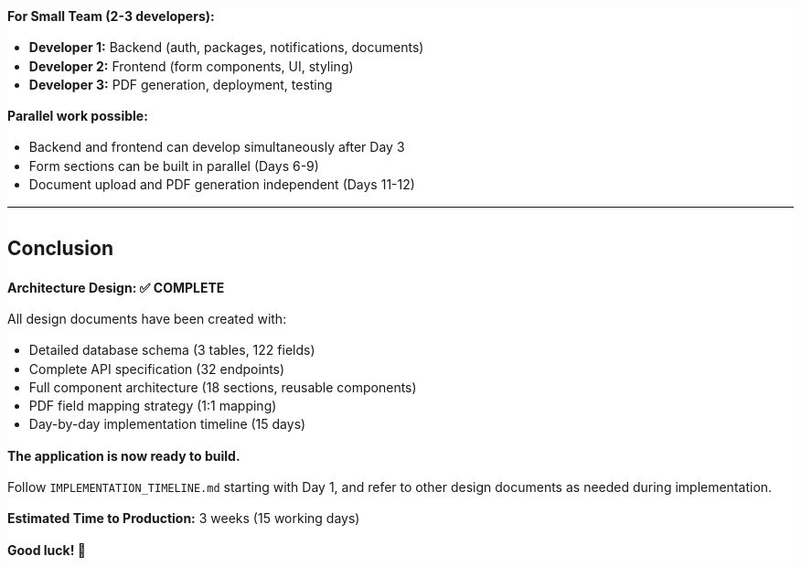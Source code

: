 **For Small Team (2-3 developers):**
- **Developer 1:** Backend (auth, packages, notifications, documents)
- **Developer 2:** Frontend (form components, UI, styling)
- **Developer 3:** PDF generation, deployment, testing

**Parallel work possible:**
- Backend and frontend can develop simultaneously after Day 3
- Form sections can be built in parallel (Days 6-9)
- Document upload and PDF generation independent (Days 11-12)

---

## Conclusion

**Architecture Design: ✅ COMPLETE**

All design documents have been created with:
- Detailed database schema (3 tables, 122 fields)
- Complete API specification (32 endpoints)
- Full component architecture (18 sections, reusable components)
- PDF field mapping strategy (1:1 mapping)
- Day-by-day implementation timeline (15 days)

**The application is now ready to build.**

Follow `IMPLEMENTATION_TIMELINE.md` starting with Day 1, and refer to other design documents as needed during implementation.

**Estimated Time to Production:** 3 weeks (15 working days)

**Good luck! 🚀**

